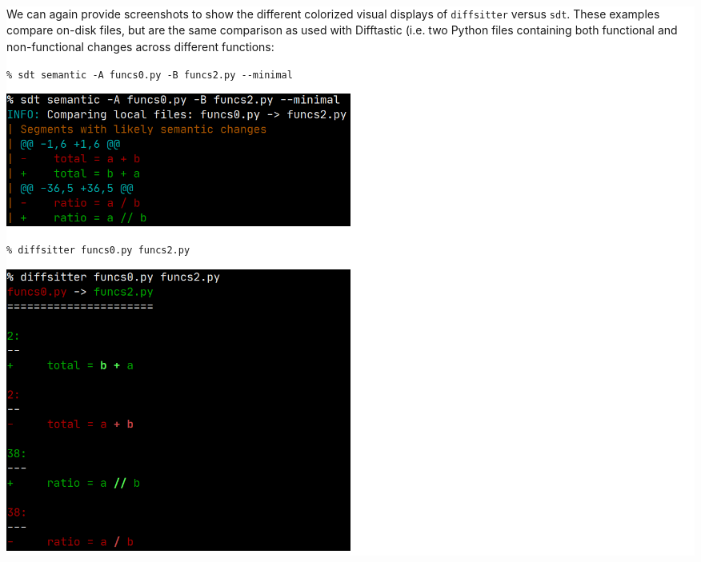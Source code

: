 We can again provide screenshots to show the different colorized visual
displays of `diffsitter` versus `sdt`.  These examples compare on-disk
files, but are the same comparison as used with Difftastic (i.e. two Python
files containing both functional and non-functional changes across different
functions:

```
% sdt semantic -A funcs0.py -B funcs2.py --minimal
```

<img src="assets/img/sdt-python-local.png" alt="sdt python local" width="50%"/>

```
% diffsitter funcs0.py funcs2.py
```

<img src="assets/img/diffsitter-python.png" alt="diffsitter python" width="50%"/>
